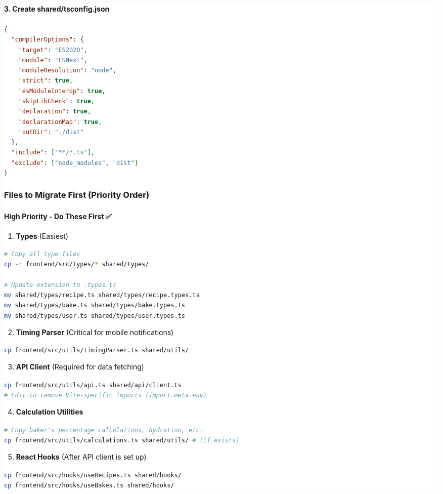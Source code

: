 ```json
```

#### 3. Create shared/tsconfig.json

```json
{
  "compilerOptions": {
    "target": "ES2020",
    "module": "ESNext",
    "moduleResolution": "node",
    "strict": true,
    "esModuleInterop": true,
    "skipLibCheck": true,
    "declaration": true,
    "declarationMap": true,
    "outDir": "./dist"
  },
  "include": ["**/*.ts"],
  "exclude": ["node_modules", "dist"]
}
```

### Files to Migrate First (Priority Order)

#### High Priority - Do These First ✅

1. **Types** (Easiest)
```bash
# Copy all type files
cp -r frontend/src/types/* shared/types/

# Update extension to .types.ts
mv shared/types/recipe.ts shared/types/recipe.types.ts
mv shared/types/bake.ts shared/types/bake.types.ts
mv shared/types/user.ts shared/types/user.types.ts
```

2. **Timing Parser** (Critical for mobile notifications)
```bash
cp frontend/src/utils/timingParser.ts shared/utils/
```

3. **API Client** (Required for data fetching)
```bash
cp frontend/src/utils/api.ts shared/api/client.ts
# Edit to remove Vite-specific imports (import.meta.env)
```

4. **Calculation Utilities**
```bash
# Copy baker's percentage calculations, hydration, etc.
cp frontend/src/utils/calculations.ts shared/utils/ # (if exists)
```

5. **React Hooks** (After API client is set up)
```bash
cp frontend/src/hooks/useRecipes.ts shared/hooks/
cp frontend/src/hooks/useBakes.ts shared/hooks/
```
